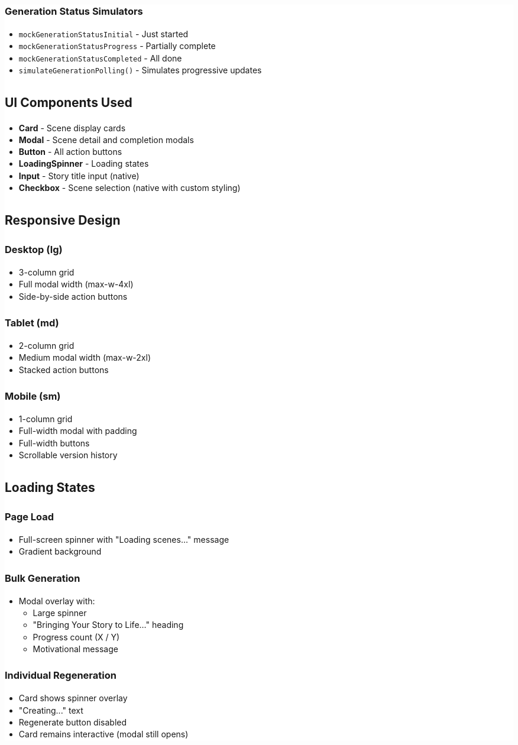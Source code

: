 ### Generation Status Simulators
- `mockGenerationStatusInitial` - Just started
- `mockGenerationStatusProgress` - Partially complete
- `mockGenerationStatusCompleted` - All done
- `simulateGenerationPolling()` - Simulates progressive updates

## UI Components Used

- **Card** - Scene display cards
- **Modal** - Scene detail and completion modals
- **Button** - All action buttons
- **LoadingSpinner** - Loading states
- **Input** - Story title input (native)
- **Checkbox** - Scene selection (native with custom styling)

## Responsive Design

### Desktop (lg)
- 3-column grid
- Full modal width (max-w-4xl)
- Side-by-side action buttons

### Tablet (md)
- 2-column grid
- Medium modal width (max-w-2xl)
- Stacked action buttons

### Mobile (sm)
- 1-column grid
- Full-width modal with padding
- Full-width buttons
- Scrollable version history

## Loading States

### Page Load
- Full-screen spinner with "Loading scenes..." message
- Gradient background

### Bulk Generation
- Modal overlay with:
  - Large spinner
  - "Bringing Your Story to Life..." heading
  - Progress count (X / Y)
  - Motivational message

### Individual Regeneration
- Card shows spinner overlay
- "Creating..." text
- Regenerate button disabled
- Card remains interactive (modal still opens)
